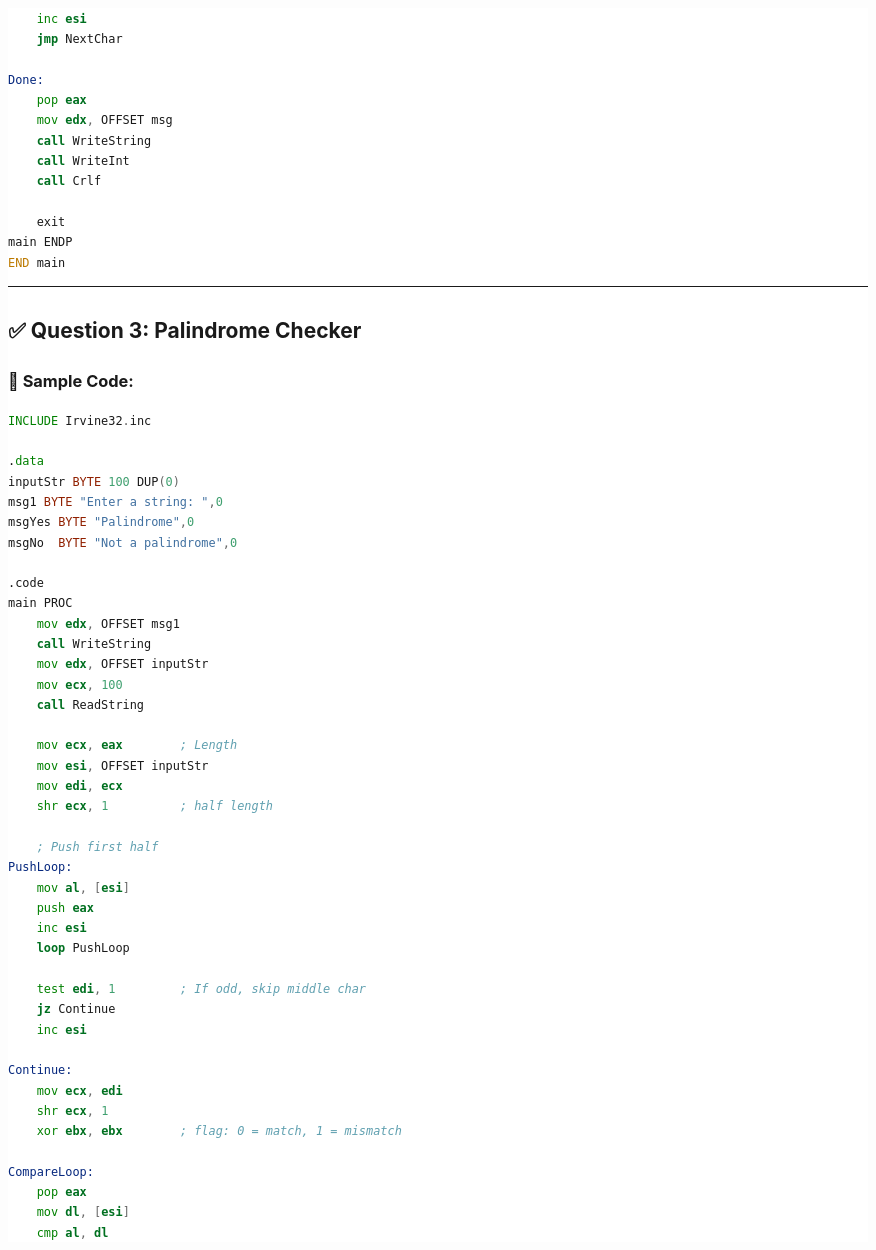 ```asm
    inc esi
    jmp NextChar

Done:
    pop eax
    mov edx, OFFSET msg
    call WriteString
    call WriteInt
    call Crlf

    exit
main ENDP
END main
```

---

## ✅ **Question 3: Palindrome Checker**

### 🔧 **Sample Code:**

```asm
INCLUDE Irvine32.inc

.data
inputStr BYTE 100 DUP(0)
msg1 BYTE "Enter a string: ",0
msgYes BYTE "Palindrome",0
msgNo  BYTE "Not a palindrome",0

.code
main PROC
    mov edx, OFFSET msg1
    call WriteString
    mov edx, OFFSET inputStr
    mov ecx, 100
    call ReadString

    mov ecx, eax        ; Length
    mov esi, OFFSET inputStr
    mov edi, ecx
    shr ecx, 1          ; half length

    ; Push first half
PushLoop:
    mov al, [esi]
    push eax
    inc esi
    loop PushLoop

    test edi, 1         ; If odd, skip middle char
    jz Continue
    inc esi

Continue:
    mov ecx, edi
    shr ecx, 1
    xor ebx, ebx        ; flag: 0 = match, 1 = mismatch

CompareLoop:
    pop eax
    mov dl, [esi]
    cmp al, dl
```